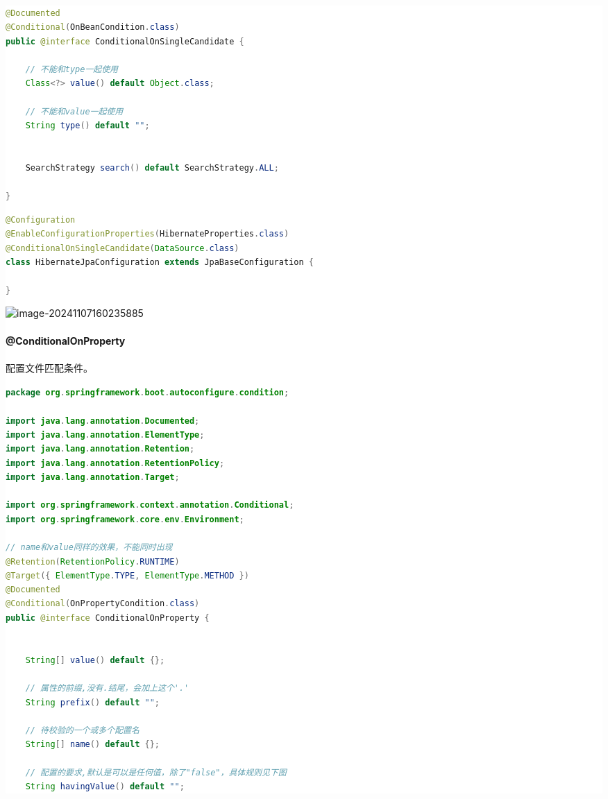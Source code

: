 ~~~java
@Documented
@Conditional(OnBeanCondition.class)
public @interface ConditionalOnSingleCandidate {

	// 不能和type一起使用
	Class<?> value() default Object.class;

	// 不能和value一起使用
	String type() default "";

	
	SearchStrategy search() default SearchStrategy.ALL;

}

~~~

~~~java
@Configuration
@EnableConfigurationProperties(HibernateProperties.class)
@ConditionalOnSingleCandidate(DataSource.class)
class HibernateJpaConfiguration extends JpaBaseConfiguration { 

}

~~~



![image-20241107160235885](http://47.101.155.205/image-20241107160235885.png)



#### @ConditionalOnProperty

配置文件匹配条件。

~~~java
package org.springframework.boot.autoconfigure.condition;

import java.lang.annotation.Documented;
import java.lang.annotation.ElementType;
import java.lang.annotation.Retention;
import java.lang.annotation.RetentionPolicy;
import java.lang.annotation.Target;

import org.springframework.context.annotation.Conditional;
import org.springframework.core.env.Environment;

// name和value同样的效果，不能同时出现
@Retention(RetentionPolicy.RUNTIME)
@Target({ ElementType.TYPE, ElementType.METHOD })
@Documented
@Conditional(OnPropertyCondition.class)
public @interface ConditionalOnProperty {

	
	String[] value() default {};

	// 属性的前缀,没有.结尾，会加上这个'.'
	String prefix() default "";

	// 待校验的一个或多个配置名
	String[] name() default {};

	// 配置的要求,默认是可以是任何值，除了"false"，具体规则见下图
	String havingValue() default "";
~~~